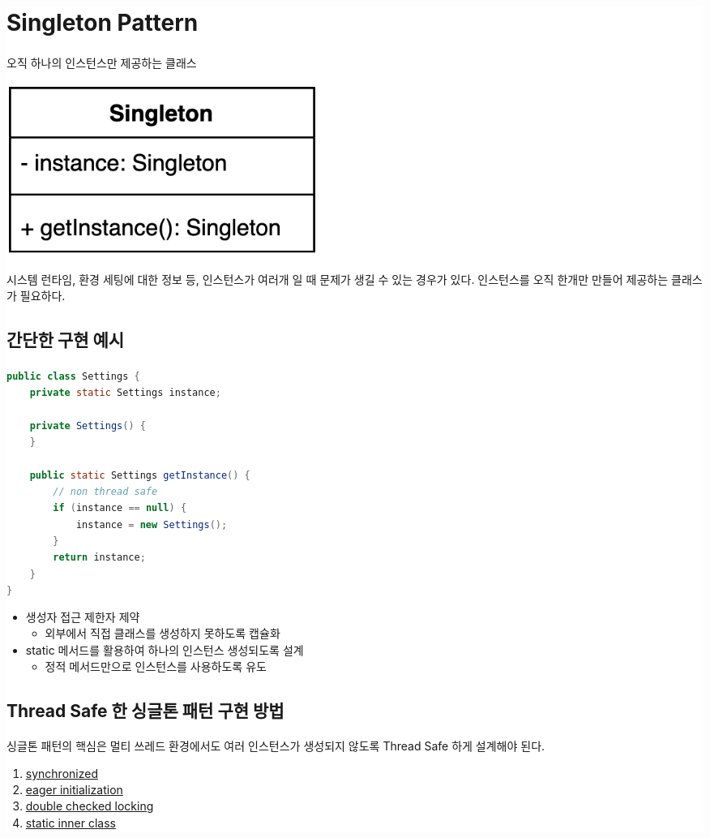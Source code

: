 # Singleton Pattern

오직 하나의 인스턴스만 제공하는 클래스

![singleton](../img/creational/singleton/architecture.png)

시스템 런타임, 환경 세팅에 대한 정보 등, 인스턴스가 여러개 일 때 문제가 생길 수 있는 경우가 있다. 인스턴스를 오직 한개만 만들어 제공하는 클래스가 필요하다.

## 간단한 구현 예시

````java
public class Settings {
	private static Settings instance;

	private Settings() {
	}

	public static Settings getInstance() {
		// non thread safe
		if (instance == null) {
			instance = new Settings();
		}
		return instance;
	}
}
````

- 생성자 접근 제한자 제약
    - 외부에서 직접 클래스를 생성하지 못하도록 캡슐화
- static 메서드를 활용하여 하나의 인스턴스 생성되도록 설계
    - 정적 메서드만으로 인스턴스를 사용하도록 유도

## Thread Safe 한 싱글톤 패턴 구현 방법

싱글톤 패턴의 핵심은 멀티 쓰레드 환경에서도 여러 인스턴스가 생성되지 않도록 Thread Safe 하게 설계해야 된다.

1. [synchronized](#1-synchronized)
2. [eager initialization](#2-eager-initialization)
3. [double checked locking](#3-double-checked-locking)
4. [static inner class](#4-static-inner-class)
